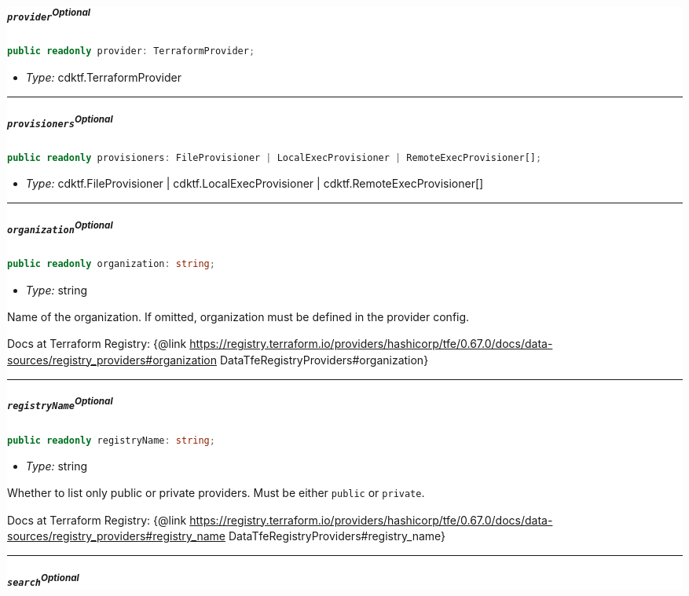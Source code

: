 ##### `provider`<sup>Optional</sup> <a name="provider" id="@cdktf/provider-tfe.dataTfeRegistryProviders.DataTfeRegistryProvidersConfig.property.provider"></a>

```typescript
public readonly provider: TerraformProvider;
```

- *Type:* cdktf.TerraformProvider

---

##### `provisioners`<sup>Optional</sup> <a name="provisioners" id="@cdktf/provider-tfe.dataTfeRegistryProviders.DataTfeRegistryProvidersConfig.property.provisioners"></a>

```typescript
public readonly provisioners: FileProvisioner | LocalExecProvisioner | RemoteExecProvisioner[];
```

- *Type:* cdktf.FileProvisioner | cdktf.LocalExecProvisioner | cdktf.RemoteExecProvisioner[]

---

##### `organization`<sup>Optional</sup> <a name="organization" id="@cdktf/provider-tfe.dataTfeRegistryProviders.DataTfeRegistryProvidersConfig.property.organization"></a>

```typescript
public readonly organization: string;
```

- *Type:* string

Name of the organization. If omitted, organization must be defined in the provider config.

Docs at Terraform Registry: {@link https://registry.terraform.io/providers/hashicorp/tfe/0.67.0/docs/data-sources/registry_providers#organization DataTfeRegistryProviders#organization}

---

##### `registryName`<sup>Optional</sup> <a name="registryName" id="@cdktf/provider-tfe.dataTfeRegistryProviders.DataTfeRegistryProvidersConfig.property.registryName"></a>

```typescript
public readonly registryName: string;
```

- *Type:* string

Whether to list only public or private providers. Must be either `public` or `private`.

Docs at Terraform Registry: {@link https://registry.terraform.io/providers/hashicorp/tfe/0.67.0/docs/data-sources/registry_providers#registry_name DataTfeRegistryProviders#registry_name}

---

##### `search`<sup>Optional</sup> <a name="search" id="@cdktf/provider-tfe.dataTfeRegistryProviders.DataTfeRegistryProvidersConfig.property.search"></a>
